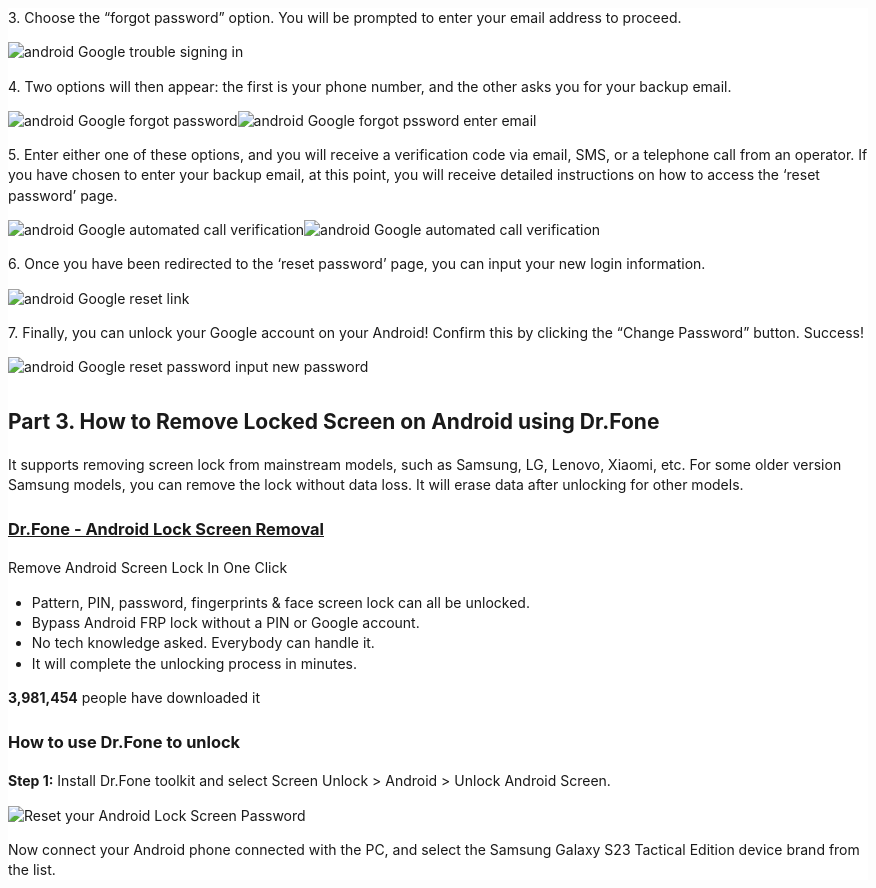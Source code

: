 3\. Choose the “forgot password” option. You will be prompted to enter your email address to proceed.

![android Google trouble signing in](https://images.wondershare.com/drfone/others/14637535788151.jpg)

4\. Two options will then appear: the first is your phone number, and the other asks you for your backup email.

![android Google forgot password](https://images.wondershare.com/drfone/others/14637535828239.jpg)![android Google forgot pssword enter email](https://images.wondershare.com/drfone/others/14637535857339.jpg)

5\. Enter either one of these options, and you will receive a verification code via email, SMS, or a telephone call from an operator. If you have chosen to enter your backup email, at this point, you will receive detailed instructions on how to access the ‘reset password’ page.

![android Google automated call verification](https://images.wondershare.com/drfone/others/14637561923476.jpg)![android Google automated call verification](https://images.wondershare.com/drfone/others/14637561995841.jpg)

6\. Once you have been redirected to the ‘reset password’ page, you can input your new login information.

![android Google reset link](https://images.wondershare.com/drfone/others/14637552475841.jpg)

7\. Finally, you can unlock your Google account on your Android! Confirm this by clicking the “Change Password” button. Success!

![android Google reset password input new password](https://images.wondershare.com/drfone/others/14637552534874.jpg)

## Part 3. How to Remove Locked Screen on Android using Dr.Fone

It supports removing screen lock from mainstream models, such as Samsung, LG, Lenovo, Xiaomi, etc. For some older version Samsung models, you can remove the lock without data loss. It will erase data after unlocking for other models.



### [Dr.Fone - Android Lock Screen Removal](https://tools.techidaily.com/wondershare-dr-fone-unlock-android-screen/)

Remove Android Screen Lock In One Click

- Pattern, PIN, password, fingerprints & face screen lock can all be unlocked.
- Bypass Android FRP lock without a PIN or Google account.
- No tech knowledge asked. Everybody can handle it.
- It will complete the unlocking process in minutes.

**3,981,454** people have downloaded it

### How to use Dr.Fone to unlock

**Step 1:** Install Dr.Fone toolkit and select Screen Unlock > Android > Unlock Android Screen.

![Reset your Android Lock Screen Password](https://images.wondershare.com/drfone/guide/android-screen-unlock-3.png)

Now connect your Android phone connected with the PC, and select the Samsung Galaxy S23 Tactical Edition device brand from the list.
